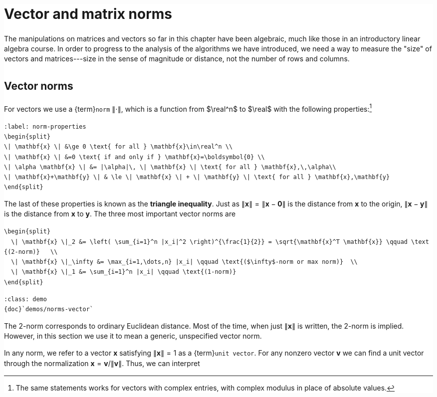 # Vector and matrix norms

The manipulations on matrices and vectors so far in this chapter have been algebraic, much like those in an introductory linear algebra course. In order to progress to the analysis of the algorithms we have introduced, we need a way to measure the "size" of vectors and matrices---size in the sense of magnitude or distance, not the number of rows and columns.

## Vector norms

```{index} norm; vector
```

For vectors we use a {term}`norm` $\| \cdot \|$, which is a function from $\real^n$ to $\real$ with the following properties:[^complexnorm]

[^complexnorm]: The same statements works for vectors with complex entries, with complex modulus in place of absolute values.
  
```{math}
:label: norm-properties
\begin{split}
\| \mathbf{x} \| &\ge 0 \text{ for all } \mathbf{x}\in\real^n \\
\| \mathbf{x} \| &=0 \text{ if and only if } \mathbf{x}=\boldsymbol{0} \\
\| \alpha \mathbf{x} \| &= |\alpha|\, \| \mathbf{x} \| \text{ for all } \mathbf{x},\,\alpha\\
\| \mathbf{x}+\mathbf{y} \| & \le \| \mathbf{x} \| + \| \mathbf{y} \| \text{ for all } \mathbf{x},\mathbf{y}
\end{split}
```

The last of these properties is known as the **triangle inequality**. Just as $\| \mathbf{x} \|=\| \mathbf{x}-\boldsymbol{0} \|$ is the distance from $\mathbf{x}$ to the origin, $\| \mathbf{x}-\mathbf{y} \|$ is the distance from $\mathbf{x}$ to $\mathbf{y}$. The three most important vector norms are

```{math}
\begin{split}
  \| \mathbf{x} \|_2 &= \left( \sum_{i=1}^n |x_i|^2 \right)^{\frac{1}{2}} = \sqrt{\mathbf{x}^T \mathbf{x}} \qquad \text{(2-norm)}   \\
  \| \mathbf{x} \|_\infty &= \max_{i=1,\dots,n} |x_i| \qquad \text{($\infty$-norm or max norm)}  \\
  \| \mathbf{x} \|_1 &= \sum_{i=1}^n |x_i| \qquad \text{(1-norm)}
\end{split}
```

```{sidebar} Demo
:class: demo
{doc}`demos/norms-vector`
```

The 2-norm corresponds to ordinary Euclidean distance. Most of the time, when just $\| \mathbf{x} \|$ is written, the 2-norm is implied. However, in this section we use it to mean a generic, unspecified vector norm.

```{index} unit vector
```

In any norm, we refer to a vector $\mathbf{x}$ satisfying $\| \mathbf{x} \|=1$ as a {term}`unit vector`. For any nonzero vector $\mathbf{v}$ we can find a unit vector through the normalization $\mathbf{x}=\mathbf{v}/\|\mathbf{v}\|$. Thus, we can interpret


[^colmajor]: Column stacking is actually how matrices are stored in memory within Julia and is known as **column-major order**. MATLAB and Fortran also use column-major order, while C and Python use row-major order, in which the rows are stacked.